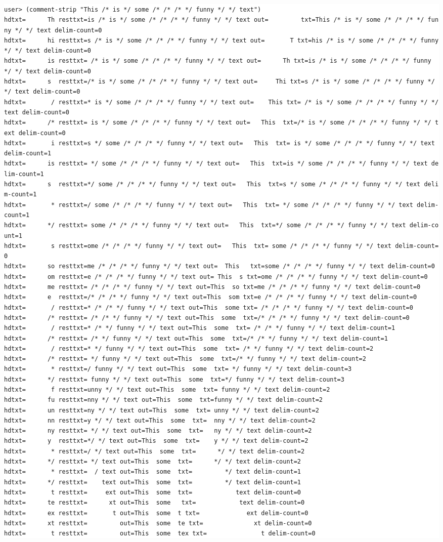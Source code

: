 
```txt
user> (comment-strip "This /* is */ some /* /* /* */ funny */ */ text")
hdtxt=      Th resttxt=is /* is */ some /* /* /* */ funny */ */ text out=         txt=This /* is */ some /* /* /* */ funny */ */ text delim-count=0
hdtxt=      hi resttxt=s /* is */ some /* /* /* */ funny */ */ text out=       T txt=his /* is */ some /* /* /* */ funny */ */ text delim-count=0
hdtxt=      is resttxt= /* is */ some /* /* /* */ funny */ */ text out=      Th txt=is /* is */ some /* /* /* */ funny */ */ text delim-count=0
hdtxt=      s  resttxt=/* is */ some /* /* /* */ funny */ */ text out=     Thi txt=s /* is */ some /* /* /* */ funny */ */ text delim-count=0
hdtxt=       / resttxt=* is */ some /* /* /* */ funny */ */ text out=    This txt= /* is */ some /* /* /* */ funny */ */ text delim-count=0
hdtxt=      /* resttxt= is */ some /* /* /* */ funny */ */ text out=   This  txt=/* is */ some /* /* /* */ funny */ */ text delim-count=0
hdtxt=       i resttxt=s */ some /* /* /* */ funny */ */ text out=   This  txt= is */ some /* /* /* */ funny */ */ text delim-count=1
hdtxt=      is resttxt= */ some /* /* /* */ funny */ */ text out=   This  txt=is */ some /* /* /* */ funny */ */ text delim-count=1
hdtxt=      s  resttxt=*/ some /* /* /* */ funny */ */ text out=   This  txt=s */ some /* /* /* */ funny */ */ text delim-count=1
hdtxt=       * resttxt=/ some /* /* /* */ funny */ */ text out=   This  txt= */ some /* /* /* */ funny */ */ text delim-count=1
hdtxt=      */ resttxt= some /* /* /* */ funny */ */ text out=   This  txt=*/ some /* /* /* */ funny */ */ text delim-count=1
hdtxt=       s resttxt=ome /* /* /* */ funny */ */ text out=   This  txt= some /* /* /* */ funny */ */ text delim-count=0
hdtxt=      so resttxt=me /* /* /* */ funny */ */ text out=  This   txt=some /* /* /* */ funny */ */ text delim-count=0
hdtxt=      om resttxt=e /* /* /* */ funny */ */ text out= This  s txt=ome /* /* /* */ funny */ */ text delim-count=0
hdtxt=      me resttxt= /* /* /* */ funny */ */ text out=This  so txt=me /* /* /* */ funny */ */ text delim-count=0
hdtxt=      e  resttxt=/* /* /* */ funny */ */ text out=This  som txt=e /* /* /* */ funny */ */ text delim-count=0
hdtxt=       / resttxt=* /* /* */ funny */ */ text out=This  some txt= /* /* /* */ funny */ */ text delim-count=0
hdtxt=      /* resttxt= /* /* */ funny */ */ text out=This  some  txt=/* /* /* */ funny */ */ text delim-count=0
hdtxt=       / resttxt=* /* */ funny */ */ text out=This  some  txt= /* /* */ funny */ */ text delim-count=1
hdtxt=      /* resttxt= /* */ funny */ */ text out=This  some  txt=/* /* */ funny */ */ text delim-count=1
hdtxt=       / resttxt=* */ funny */ */ text out=This  some  txt= /* */ funny */ */ text delim-count=2
hdtxt=      /* resttxt= */ funny */ */ text out=This  some  txt=/* */ funny */ */ text delim-count=2
hdtxt=       * resttxt=/ funny */ */ text out=This  some  txt= */ funny */ */ text delim-count=3
hdtxt=      */ resttxt= funny */ */ text out=This  some  txt=*/ funny */ */ text delim-count=3
hdtxt=       f resttxt=unny */ */ text out=This  some  txt= funny */ */ text delim-count=2
hdtxt=      fu resttxt=nny */ */ text out=This  some  txt=funny */ */ text delim-count=2
hdtxt=      un resttxt=ny */ */ text out=This  some  txt= unny */ */ text delim-count=2
hdtxt=      nn resttxt=y */ */ text out=This  some  txt=  nny */ */ text delim-count=2
hdtxt=      ny resttxt= */ */ text out=This  some  txt=   ny */ */ text delim-count=2
hdtxt=      y  resttxt=*/ */ text out=This  some  txt=    y */ */ text delim-count=2
hdtxt=       * resttxt=/ */ text out=This  some  txt=      */ */ text delim-count=2
hdtxt=      */ resttxt= */ text out=This  some  txt=      */ */ text delim-count=2
hdtxt=       * resttxt=  / text out=This  some  txt=         */ text delim-count=1
hdtxt=      */ resttxt=    text out=This  some  txt=         */ text delim-count=1
hdtxt=       t resttxt=     ext out=This  some  txt=            text delim-count=0
hdtxt=      te resttxt=      xt out=This  some   txt=            text delim-count=0
hdtxt=      ex resttxt=       t out=This  some  t txt=             ext delim-count=0
hdtxt=      xt resttxt=         out=This  some  te txt=              xt delim-count=0
hdtxt=       t resttxt=         out=This  some  tex txt=               t delim-count=0
```